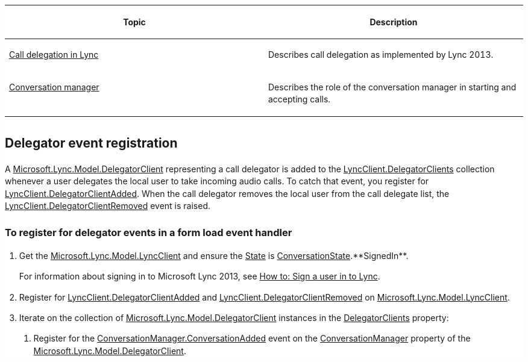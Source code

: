 <table>
<colgroup>
<col style="width: 50%" />
<col style="width: 50%" />
</colgroup>
<thead>
<tr class="header">
<th><p>Topic</p></th>
<th><p>Description</p></th>
</tr>
</thead>
<tbody>
<tr class="odd">
<td><p><a href="call-delegation-in-lync.md">Call delegation in Lync</a></p></td>
<td><p>Describes call delegation as implemented by Lync 2013.</p></td>
</tr>
<tr class="even">
<td><p><a href="conversation-manager.md">Conversation manager</a></p></td>
<td><p>Describes the role of the conversation manager in starting and accepting calls.</p></td>
</tr>
</tbody>
</table>

## Delegator event registration

A [Microsoft.Lync.Model.DelegatorClient](https://msdn.microsoft.com/library/jj266028\(v=office.15\)) representing a call delegator is added to the [LyncClient.DelegatorClients](https://msdn.microsoft.com/library/jj277686\(v=office.15\)) collection whenever a user delegates the local user to take incoming audio calls. To catch that event, you register for [LyncClient.DelegatorClientAdded](https://msdn.microsoft.com/library/jj267354\(v=office.15\)). When the call delegator removes the local user from the call delegate list, the [LyncClient.DelegatorClientRemoved](https://msdn.microsoft.com/library/jj278340\(v=office.15\)) event is raised.

### To register for delegator events in a form load event handler

1.  Get the [Microsoft.Lync.Model.LyncClient](https://msdn.microsoft.com/library/jj274980\(v=office.15\)) and ensure the [State](https://msdn.microsoft.com/library/jj267978\(v=office.15\)) is [ConversationState](https://msdn.microsoft.com/library/jj277587\(v=office.15\)).**SignedIn**.
    
    For information about signing in to Microsoft Lync 2013, see [How to: Sign a user in to Lync](how-to-sign-a-user-in-to-lync.md).

2.  Register for [LyncClient.DelegatorClientAdded](https://msdn.microsoft.com/library/jj267354\(v=office.15\)) and [LyncClient.DelegatorClientRemoved](https://msdn.microsoft.com/library/jj278340\(v=office.15\)) on [Microsoft.Lync.Model.LyncClient](https://msdn.microsoft.com/library/jj274980\(v=office.15\)).

3.  Iterate on the collection of [Microsoft.Lync.Model.DelegatorClient](https://msdn.microsoft.com/library/jj266028\(v=office.15\)) instances in the [DelegatorClients](https://msdn.microsoft.com/library/jj277686\(v=office.15\)) property:
    
    1.  Register for the [ConversationManager.ConversationAdded](https://msdn.microsoft.com/library/jj266470\(v=office.15\)) event on the [ConversationManager](https://msdn.microsoft.com/library/jj276841\(v=office.15\)) property of the [Microsoft.Lync.Model.DelegatorClient](https://msdn.microsoft.com/library/jj266028\(v=office.15\)).
    